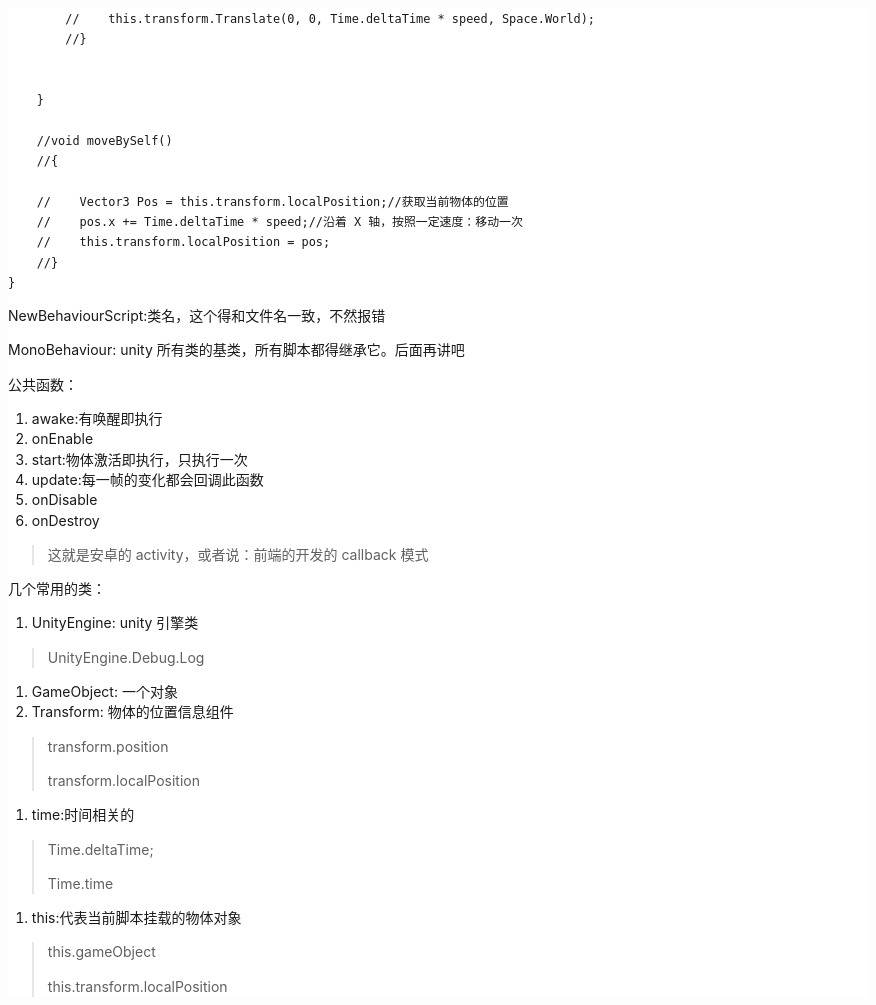 ```
        //    this.transform.Translate(0, 0, Time.deltaTime * speed, Space.World);
        //}

        
    }

    //void moveBySelf()
    //{

    //    Vector3 Pos = this.transform.localPosition;//获取当前物体的位置
    //    pos.x += Time.deltaTime * speed;//沿着 X 轴，按照一定速度：移动一次
    //    this.transform.localPosition = pos;
    //}
}

```

NewBehaviourScript:类名，这个得和文件名一致，不然报错

MonoBehaviour: unity 所有类的基类，所有脚本都得继承它。后面再讲吧

公共函数：

1. awake:有唤醒即执行
2. onEnable
3. start:物体激活即执行，只执行一次
4. update:每一帧的变化都会回调此函数
5. onDisable
6. onDestroy

> 这就是安卓的 activity，或者说：前端的开发的 callback 模式

几个常用的类：

1. UnityEngine: unity 引擎类

> UnityEngine.Debug.Log

1. GameObject: 一个对象
2. Transform: 物体的位置信息组件

> transform.position
> 
> 
> transform.localPosition

1. time:时间相关的

> Time.deltaTime;
> 
> 
> Time.time

1. this:代表当前脚本挂载的物体对象

> this.gameObject
> 
> 
> this.transform.localPosition
